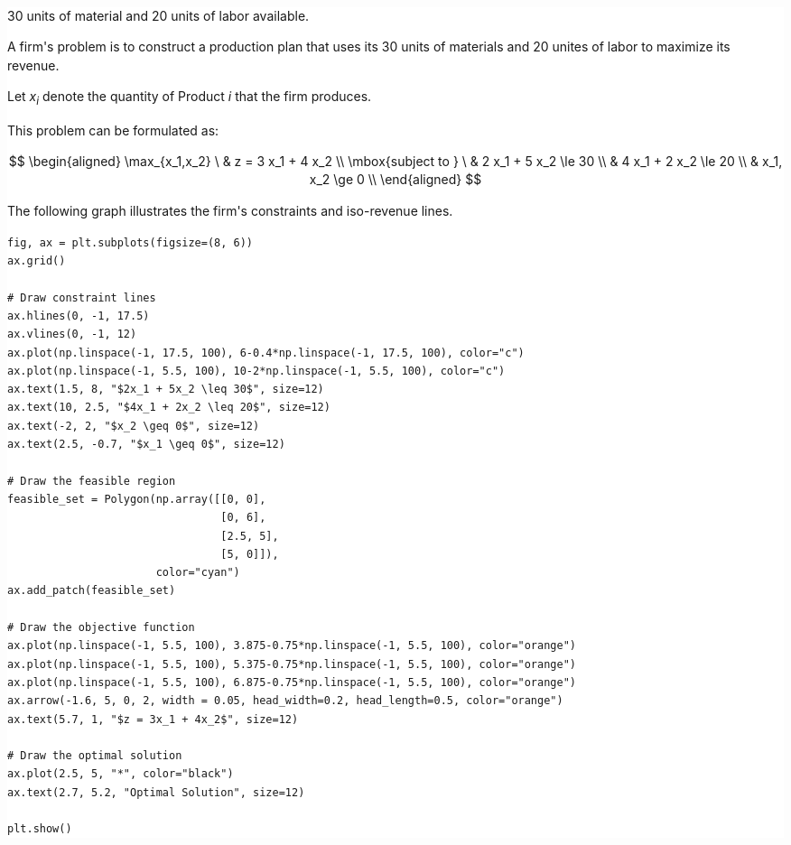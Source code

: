 30 units of material and 20 units of labor available.

A firm's problem is to construct a  production plan that uses its  30 units of materials and 20 unites of labor
to maximize its revenue.

Let $x_i$ denote the quantity of Product $i$ that the firm produces. 

This problem can be formulated as:

$$
\begin{aligned}
\max_{x_1,x_2} \ & z = 3 x_1 + 4 x_2 \\
\mbox{subject to } \ & 2 x_1 + 5 x_2 \le 30 \\
& 4 x_1 + 2 x_2 \le 20 \\
& x_1, x_2 \ge 0 \\
\end{aligned}
$$

The following graph illustrates the firm's constraints and iso-revenue lines.

```{code-cell} ipython3
fig, ax = plt.subplots(figsize=(8, 6))
ax.grid()

# Draw constraint lines
ax.hlines(0, -1, 17.5)
ax.vlines(0, -1, 12)
ax.plot(np.linspace(-1, 17.5, 100), 6-0.4*np.linspace(-1, 17.5, 100), color="c")
ax.plot(np.linspace(-1, 5.5, 100), 10-2*np.linspace(-1, 5.5, 100), color="c")
ax.text(1.5, 8, "$2x_1 + 5x_2 \leq 30$", size=12)
ax.text(10, 2.5, "$4x_1 + 2x_2 \leq 20$", size=12)
ax.text(-2, 2, "$x_2 \geq 0$", size=12)
ax.text(2.5, -0.7, "$x_1 \geq 0$", size=12)

# Draw the feasible region
feasible_set = Polygon(np.array([[0, 0], 
                                 [0, 6], 
                                 [2.5, 5], 
                                 [5, 0]]), 
                       color="cyan")
ax.add_patch(feasible_set)

# Draw the objective function
ax.plot(np.linspace(-1, 5.5, 100), 3.875-0.75*np.linspace(-1, 5.5, 100), color="orange")
ax.plot(np.linspace(-1, 5.5, 100), 5.375-0.75*np.linspace(-1, 5.5, 100), color="orange")
ax.plot(np.linspace(-1, 5.5, 100), 6.875-0.75*np.linspace(-1, 5.5, 100), color="orange")
ax.arrow(-1.6, 5, 0, 2, width = 0.05, head_width=0.2, head_length=0.5, color="orange")
ax.text(5.7, 1, "$z = 3x_1 + 4x_2$", size=12)

# Draw the optimal solution
ax.plot(2.5, 5, "*", color="black")
ax.text(2.7, 5.2, "Optimal Solution", size=12)

plt.show()
```
